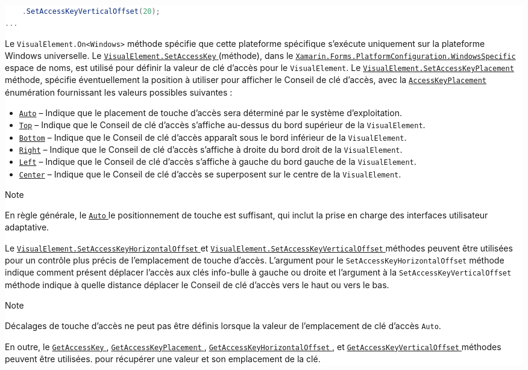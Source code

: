 ```csharp
    .SetAccessKeyVerticalOffset(20);
...
```

Le `VisualElement.On<Windows>` méthode spécifie que cette plateforme spécifique s’exécute uniquement sur la plateforme Windows universelle. Le [ `VisualElement.SetAccessKey` ](xref:Xamarin.Forms.PlatformConfiguration.WindowsSpecific.VisualElement.SetAccessKey(Xamarin.Forms.IPlatformElementConfiguration{Xamarin.Forms.PlatformConfiguration.Windows,Xamarin.Forms.VisualElement},System.String)) (méthode), dans le [ `Xamarin.Forms.PlatformConfiguration.WindowsSpecific` ](xref:Xamarin.Forms.PlatformConfiguration.WindowsSpecific) espace de noms, est utilisé pour définir la valeur de clé d’accès pour le `VisualElement`. Le [ `VisualElement.SetAccessKeyPlacement` ](xref:Xamarin.Forms.PlatformConfiguration.WindowsSpecific.VisualElement.SetAccessKeyPlacement(Xamarin.Forms.IPlatformElementConfiguration{Xamarin.Forms.PlatformConfiguration.Windows,Xamarin.Forms.VisualElement},Xamarin.Forms.AccessKeyPlacement)) méthode, spécifie éventuellement la position à utiliser pour afficher le Conseil de clé d’accès, avec la [ `AccessKeyPlacement` ](xref:Xamarin.Forms.AccessKeyPlacement) énumération fournissant les valeurs possibles suivantes :

- [`Auto`](xref:Xamarin.Forms.AccessKeyPlacement.Auto) – Indique que le placement de touche d’accès sera déterminé par le système d’exploitation.
- [`Top`](xref:Xamarin.Forms.AccessKeyPlacement.Top) – Indique que le Conseil de clé d’accès s’affiche au-dessus du bord supérieur de la `VisualElement`.
- [`Bottom`](xref:Xamarin.Forms.AccessKeyPlacement.Bottom) – Indique que le Conseil de clé d’accès apparaît sous le bord inférieur de la `VisualElement`.
- [`Right`](xref:Xamarin.Forms.AccessKeyPlacement.Right) – Indique que le Conseil de clé d’accès s’affiche à droite du bord droit de la `VisualElement`.
- [`Left`](xref:Xamarin.Forms.AccessKeyPlacement.Left) – Indique que le Conseil de clé d’accès s’affiche à gauche du bord gauche de la `VisualElement`.
- [`Center`](xref:Xamarin.Forms.AccessKeyPlacement.Center) – Indique que le Conseil de clé d’accès se superposent sur le centre de la `VisualElement`.

> [!NOTE]
> En règle générale, le [ `Auto` ](xref:Xamarin.Forms.AccessKeyPlacement.Auto) le positionnement de touche est suffisant, qui inclut la prise en charge des interfaces utilisateur adaptative.

Le [ `VisualElement.SetAccessKeyHorizontalOffset` ](xref:Xamarin.Forms.PlatformConfiguration.WindowsSpecific.VisualElement.SetAccessKeyHorizontalOffset(Xamarin.Forms.IPlatformElementConfiguration{Xamarin.Forms.PlatformConfiguration.Windows,Xamarin.Forms.VisualElement},System.Double)) et [ `VisualElement.SetAccessKeyVerticalOffset` ](xref:Xamarin.Forms.PlatformConfiguration.WindowsSpecific.VisualElement.SetAccessKeyVerticalOffset(Xamarin.Forms.IPlatformElementConfiguration{Xamarin.Forms.PlatformConfiguration.Windows,Xamarin.Forms.VisualElement},System.Double)) méthodes peuvent être utilisées pour un contrôle plus précis de l’emplacement de touche d’accès. L’argument pour le `SetAccessKeyHorizontalOffset` méthode indique comment présent déplacer l’accès aux clés info-bulle à gauche ou droite et l’argument à la `SetAccessKeyVerticalOffset` méthode indique à quelle distance déplacer le Conseil de clé d’accès vers le haut ou vers le bas.

>[!NOTE]
> Décalages de touche d’accès ne peut pas être définis lorsque la valeur de l’emplacement de clé d’accès `Auto`.

En outre, le [ `GetAccessKey` ](xref:Xamarin.Forms.PlatformConfiguration.WindowsSpecific.VisualElement.GetAccessKey(Xamarin.Forms.IPlatformElementConfiguration{Xamarin.Forms.PlatformConfiguration.Windows,Xamarin.Forms.VisualElement})), [ `GetAccessKeyPlacement` ](xref:Xamarin.Forms.PlatformConfiguration.WindowsSpecific.VisualElement.GetAccessKeyPlacement(Xamarin.Forms.IPlatformElementConfiguration{Xamarin.Forms.PlatformConfiguration.Windows,Xamarin.Forms.VisualElement})), [ `GetAccessKeyHorizontalOffset` ](xref:Xamarin.Forms.PlatformConfiguration.WindowsSpecific.VisualElement.GetAccessKeyHorizontalOffset(Xamarin.Forms.IPlatformElementConfiguration{Xamarin.Forms.PlatformConfiguration.Windows,Xamarin.Forms.VisualElement})), et [ `GetAccessKeyVerticalOffset` ](xref:Xamarin.Forms.PlatformConfiguration.WindowsSpecific.VisualElement.GetAccessKeyVerticalOffset(Xamarin.Forms.IPlatformElementConfiguration{Xamarin.Forms.PlatformConfiguration.Windows,Xamarin.Forms.VisualElement})) méthodes peuvent être utilisées. pour récupérer une valeur et son emplacement de la clé.
